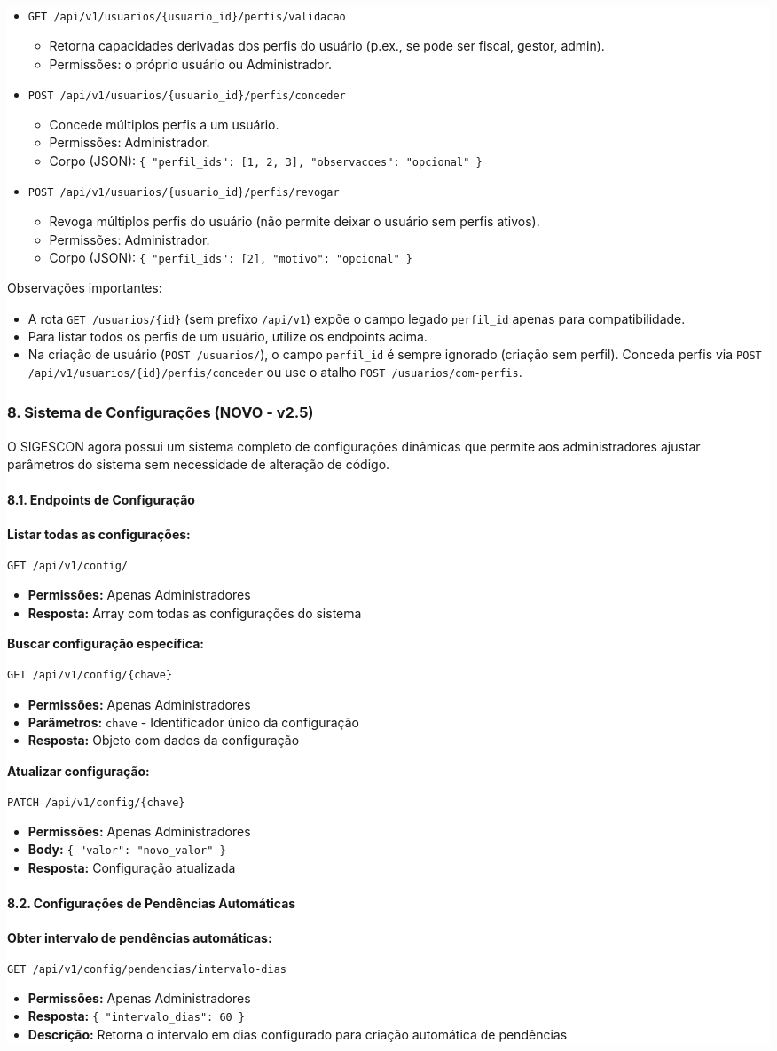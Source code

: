 
- `GET /api/v1/usuarios/{usuario_id}/perfis/validacao`
  - Retorna capacidades derivadas dos perfis do usuário (p.ex., se pode ser fiscal, gestor, admin).
  - Permissões: o próprio usuário ou Administrador.

- `POST /api/v1/usuarios/{usuario_id}/perfis/conceder`
  - Concede múltiplos perfis a um usuário.
  - Permissões: Administrador.
  - Corpo (JSON): `{ "perfil_ids": [1, 2, 3], "observacoes": "opcional" }`

- `POST /api/v1/usuarios/{usuario_id}/perfis/revogar`
  - Revoga múltiplos perfis do usuário (não permite deixar o usuário sem perfis ativos).
  - Permissões: Administrador.
  - Corpo (JSON): `{ "perfil_ids": [2], "motivo": "opcional" }`

Observações importantes:
- A rota `GET /usuarios/{id}` (sem prefixo `/api/v1`) expõe o campo legado `perfil_id` apenas para compatibilidade.
- Para listar todos os perfis de um usuário, utilize os endpoints acima.
- Na criação de usuário (`POST /usuarios/`), o campo `perfil_id` é sempre ignorado (criação sem perfil). Conceda perfis via `POST /api/v1/usuarios/{id}/perfis/conceder` ou use o atalho `POST /usuarios/com-perfis`.

### **8. Sistema de Configurações (NOVO - v2.5)**

O SIGESCON agora possui um sistema completo de configurações dinâmicas que permite aos administradores ajustar parâmetros do sistema sem necessidade de alteração de código.

#### **8.1. Endpoints de Configuração**

**Listar todas as configurações:**
```
GET /api/v1/config/
```
- **Permissões:** Apenas Administradores
- **Resposta:** Array com todas as configurações do sistema

**Buscar configuração específica:**
```
GET /api/v1/config/{chave}
```
- **Permissões:** Apenas Administradores
- **Parâmetros:** `chave` - Identificador único da configuração
- **Resposta:** Objeto com dados da configuração

**Atualizar configuração:**
```
PATCH /api/v1/config/{chave}
```
- **Permissões:** Apenas Administradores
- **Body:** `{ "valor": "novo_valor" }`
- **Resposta:** Configuração atualizada

#### **8.2. Configurações de Pendências Automáticas**

**Obter intervalo de pendências automáticas:**
```
GET /api/v1/config/pendencias/intervalo-dias
```
- **Permissões:** Apenas Administradores
- **Resposta:** `{ "intervalo_dias": 60 }`
- **Descrição:** Retorna o intervalo em dias configurado para criação automática de pendências
